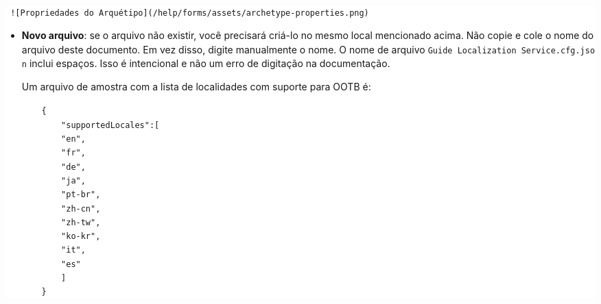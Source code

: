      ![Propriedades do Arquétipo](/help/forms/assets/archetype-properties.png)

   * **Novo arquivo**: se o arquivo não existir, você precisará criá-lo no mesmo local mencionado acima. Não copie e cole o nome do arquivo deste documento. Em vez disso, digite manualmente o nome. O nome de arquivo `Guide Localization Service.cfg.json` inclui espaços. Isso é intencional e não um erro de digitação na documentação.

     Um arquivo de amostra com a lista de localidades com suporte para OOTB é:

     ```
         {
             "supportedLocales":[
             "en",
             "fr",
             "de",
             "ja",
             "pt-br",
             "zh-cn",
             "zh-tw",
             "ko-kr",
             "it",
             "es"
             ]
         }
     ```
